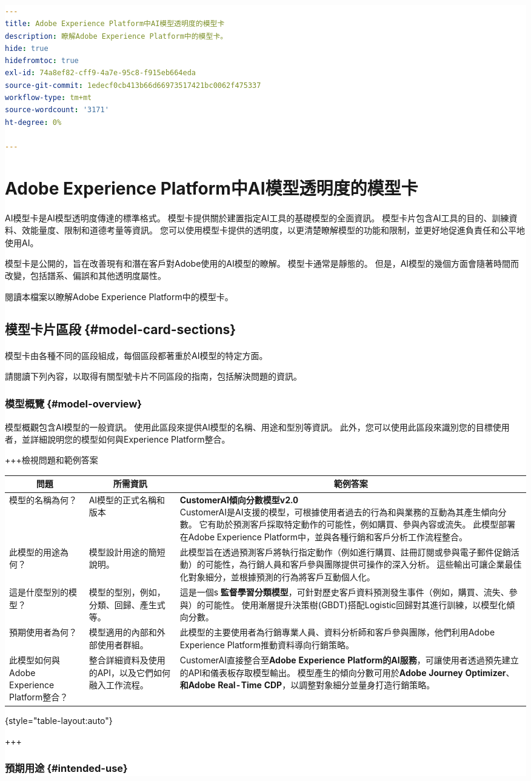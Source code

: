 ```yaml
---
title: Adobe Experience Platform中AI模型透明度的模型卡
description: 瞭解Adobe Experience Platform中的模型卡。
hide: true
hidefromtoc: true
exl-id: 74a8ef82-cff9-4a7e-95c8-f915eb664eda
source-git-commit: 1edecf0cb413b66d66973517421bc0062f475337
workflow-type: tm+mt
source-wordcount: '3171'
ht-degree: 0%

---
```


# Adobe Experience Platform中AI模型透明度的模型卡

AI模型卡是AI模型透明度傳達的標準格式。 模型卡提供關於建置指定AI工具的基礎模型的全面資訊。 模型卡片包含AI工具的目的、訓練資料、效能量度、限制和道德考量等資訊。 您可以使用模型卡提供的透明度，以更清楚瞭解模型的功能和限制，並更好地促進負責任和公平地使用AI。

模型卡是公開的，旨在改善現有和潛在客戶對Adobe使用的AI模型的瞭解。 模型卡通常是靜態的。 但是，AI模型的幾個方面會隨著時間而改變，包括譜系、偏誤和其他透明度屬性。

閱讀本檔案以瞭解Adobe Experience Platform中的模型卡。

## 模型卡片區段 {#model-card-sections}

模型卡由各種不同的區段組成，每個區段都著重於AI模型的特定方面。

請閱讀下列內容，以取得有關型號卡片不同區段的指南，包括解決問題的資訊。

### 模型概覽 {#model-overview}

模型概觀包含AI模型的一般資訊。 使用此區段來提供AI模型的名稱、用途和型別等資訊。 此外，您可以使用此區段來識別您的目標使用者，並詳細說明您的模型如何與Experience Platform整合。

+++檢視問題和範例答案

| 問題 | 所需資訊 | 範例答案 |
| --- | --- | --- |
| 模型的名稱為何？ | AI模型的正式名稱和版本 | **CustomerAI傾向分數模型v2.0** <br>CustomerAI是AI支援的模型，可根據使用者過去的行為和與業務的互動為其產生傾向分數。 它有助於預測客戶採取特定動作的可能性，例如購買、參與內容或流失。 此模型部署在Adobe Experience Platform中，並與各種行銷和客戶分析工作流程整合。</br> |
| 此模型的用途為何？ | 模型設計用途的簡短說明。 | 此模型旨在透過預測客戶將執行指定動作（例如進行購買、註冊訂閱或參與電子郵件促銷活動）的可能性，為行銷人員和客戶參與團隊提供可操作的深入分析。 這些輸出可讓企業最佳化對象細分，並根據預測的行為將客戶互動個人化。 |
| 這是什麼型別的模型？ | 模型的型別，例如，分類、回歸、產生式等。 | 這是一個s **監督學習分類模型**，可針對歷史客戶資料預測發生事件（例如，購買、流失、參與）的可能性。 使用漸層提升決策樹(GBDT)搭配Logistic回歸對其進行訓練，以模型化傾向分數。 |
| 預期使用者為何？ | 模型適用的內部和外部使用者群組。 | 此模型的主要使用者為行銷專業人員、資料分析師和客戶參與團隊，他們利用Adobe Experience Platform推動資料導向行銷策略。 |
| 此模型如何與Adobe Experience Platform整合？ | 整合詳細資料及使用的API，以及它們如何融入工作流程。 | CustomerAI直接整合至&#x200B;**Adobe Experience Platform的AI服務**，可讓使用者透過預先建立的API和儀表板存取模型輸出。 模型產生的傾向分數可用於&#x200B;**Adobe Journey Optimizer**、**和Adobe Real-Time CDP**，以調整對象細分並量身打造行銷策略。 |

{style="table-layout:auto"}

+++

### 預期用途 {#intended-use}
